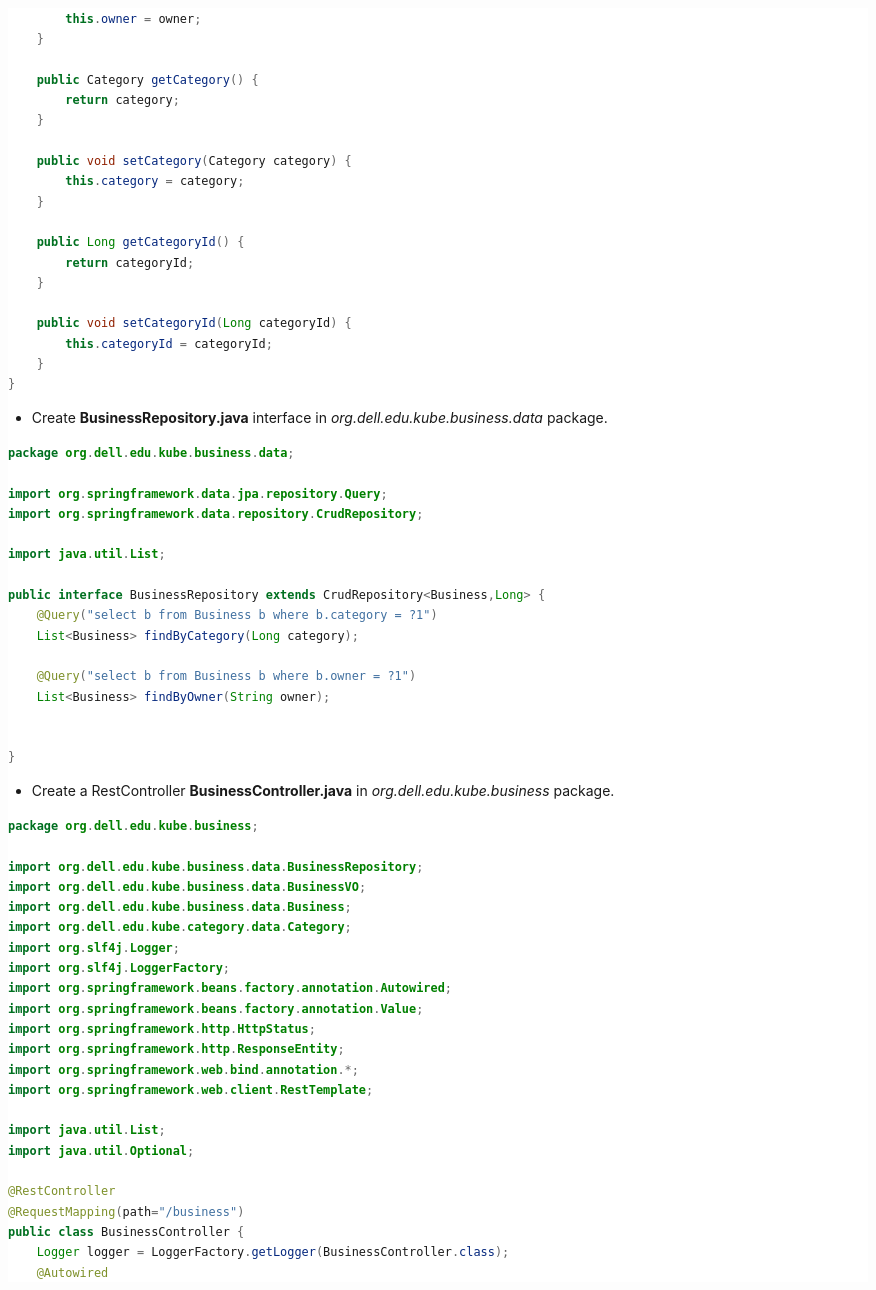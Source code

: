 ```java
        this.owner = owner;
    }

    public Category getCategory() {
        return category;
    }

    public void setCategory(Category category) {
        this.category = category;
    }

    public Long getCategoryId() {
        return categoryId;
    }

    public void setCategoryId(Long categoryId) {
        this.categoryId = categoryId;
    }
}
```
- Create **BusinessRepository.java** interface in *org.dell.edu.kube.business.data* package. 
```java
package org.dell.edu.kube.business.data;

import org.springframework.data.jpa.repository.Query;
import org.springframework.data.repository.CrudRepository;

import java.util.List;

public interface BusinessRepository extends CrudRepository<Business,Long> {
    @Query("select b from Business b where b.category = ?1")
    List<Business> findByCategory(Long category);

    @Query("select b from Business b where b.owner = ?1")
    List<Business> findByOwner(String owner);


}
```
- Create a RestController **BusinessController.java** in *org.dell.edu.kube.business* package.
```java
package org.dell.edu.kube.business;

import org.dell.edu.kube.business.data.BusinessRepository;
import org.dell.edu.kube.business.data.BusinessVO;
import org.dell.edu.kube.business.data.Business;
import org.dell.edu.kube.category.data.Category;
import org.slf4j.Logger;
import org.slf4j.LoggerFactory;
import org.springframework.beans.factory.annotation.Autowired;
import org.springframework.beans.factory.annotation.Value;
import org.springframework.http.HttpStatus;
import org.springframework.http.ResponseEntity;
import org.springframework.web.bind.annotation.*;
import org.springframework.web.client.RestTemplate;

import java.util.List;
import java.util.Optional;

@RestController
@RequestMapping(path="/business")
public class BusinessController {
    Logger logger = LoggerFactory.getLogger(BusinessController.class);
    @Autowired
```